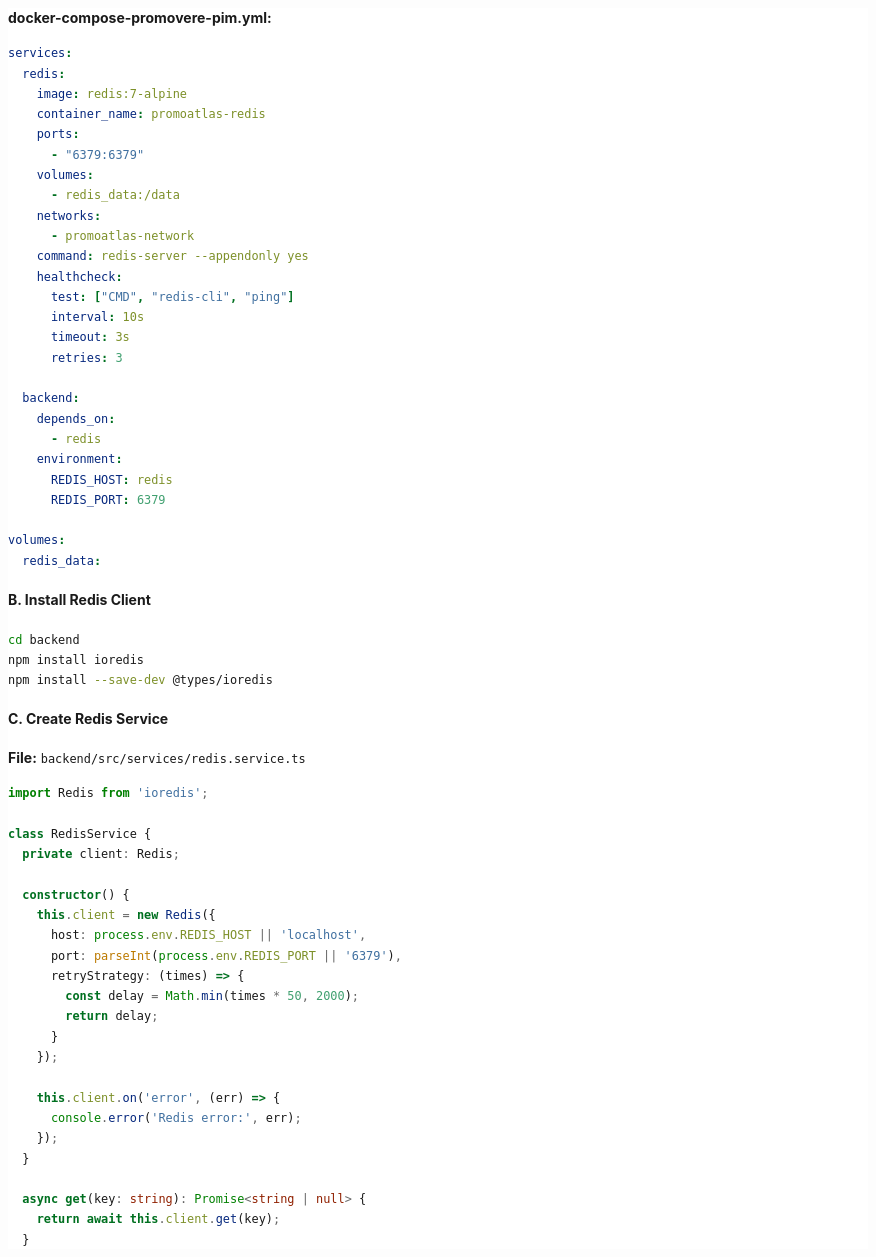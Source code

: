 **docker-compose-promovere-pim.yml:**
```yaml
services:
  redis:
    image: redis:7-alpine
    container_name: promoatlas-redis
    ports:
      - "6379:6379"
    volumes:
      - redis_data:/data
    networks:
      - promoatlas-network
    command: redis-server --appendonly yes
    healthcheck:
      test: ["CMD", "redis-cli", "ping"]
      interval: 10s
      timeout: 3s
      retries: 3

  backend:
    depends_on:
      - redis
    environment:
      REDIS_HOST: redis
      REDIS_PORT: 6379

volumes:
  redis_data:
```

#### B. Install Redis Client

```bash
cd backend
npm install ioredis
npm install --save-dev @types/ioredis
```

#### C. Create Redis Service

**File:** `backend/src/services/redis.service.ts`

```typescript
import Redis from 'ioredis';

class RedisService {
  private client: Redis;

  constructor() {
    this.client = new Redis({
      host: process.env.REDIS_HOST || 'localhost',
      port: parseInt(process.env.REDIS_PORT || '6379'),
      retryStrategy: (times) => {
        const delay = Math.min(times * 50, 2000);
        return delay;
      }
    });

    this.client.on('error', (err) => {
      console.error('Redis error:', err);
    });
  }

  async get(key: string): Promise<string | null> {
    return await this.client.get(key);
  }
```